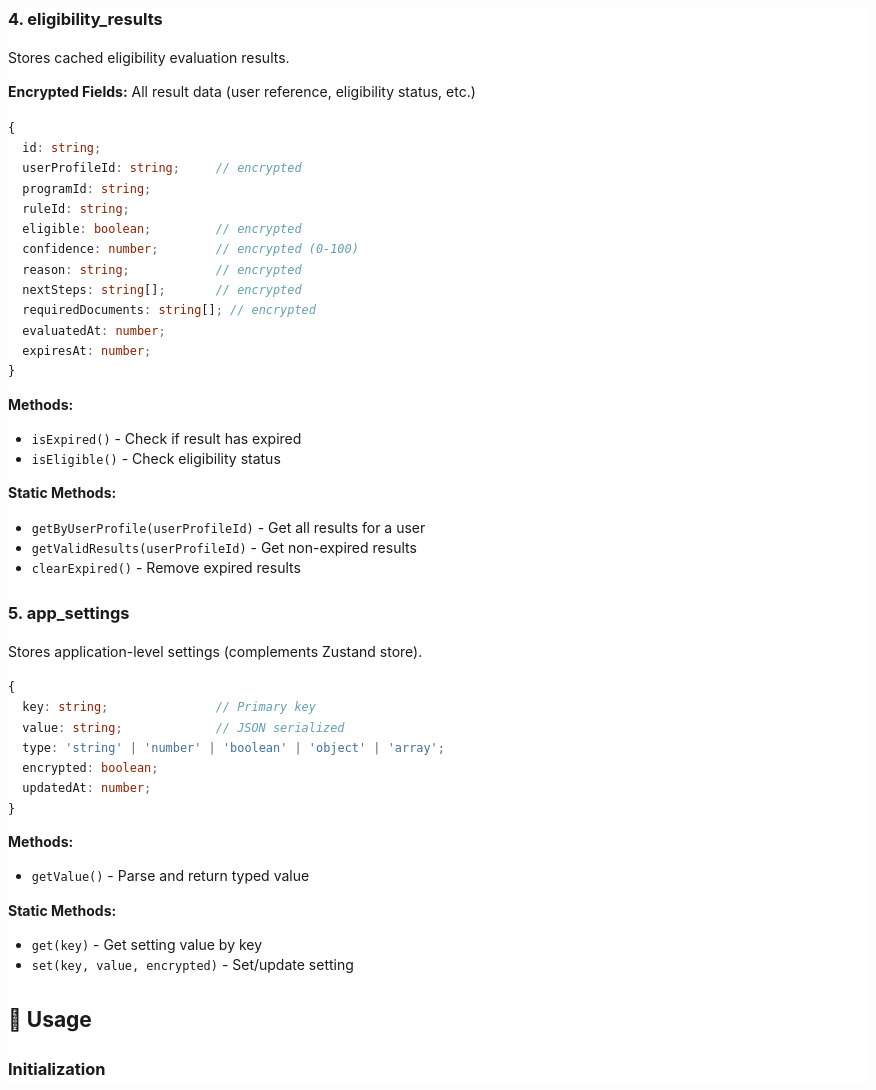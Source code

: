 ### 4. **eligibility_results**
Stores cached eligibility evaluation results.

**Encrypted Fields:** All result data (user reference, eligibility status, etc.)

```typescript
{
  id: string;
  userProfileId: string;     // encrypted
  programId: string;
  ruleId: string;
  eligible: boolean;         // encrypted
  confidence: number;        // encrypted (0-100)
  reason: string;            // encrypted
  nextSteps: string[];       // encrypted
  requiredDocuments: string[]; // encrypted
  evaluatedAt: number;
  expiresAt: number;
}
```

**Methods:**
- `isExpired()` - Check if result has expired
- `isEligible()` - Check eligibility status

**Static Methods:**
- `getByUserProfile(userProfileId)` - Get all results for a user
- `getValidResults(userProfileId)` - Get non-expired results
- `clearExpired()` - Remove expired results

### 5. **app_settings**
Stores application-level settings (complements Zustand store).

```typescript
{
  key: string;               // Primary key
  value: string;             // JSON serialized
  type: 'string' | 'number' | 'boolean' | 'object' | 'array';
  encrypted: boolean;
  updatedAt: number;
}
```

**Methods:**
- `getValue()` - Parse and return typed value

**Static Methods:**
- `get(key)` - Get setting value by key
- `set(key, value, encrypted)` - Set/update setting

## 🚀 Usage

### Initialization
